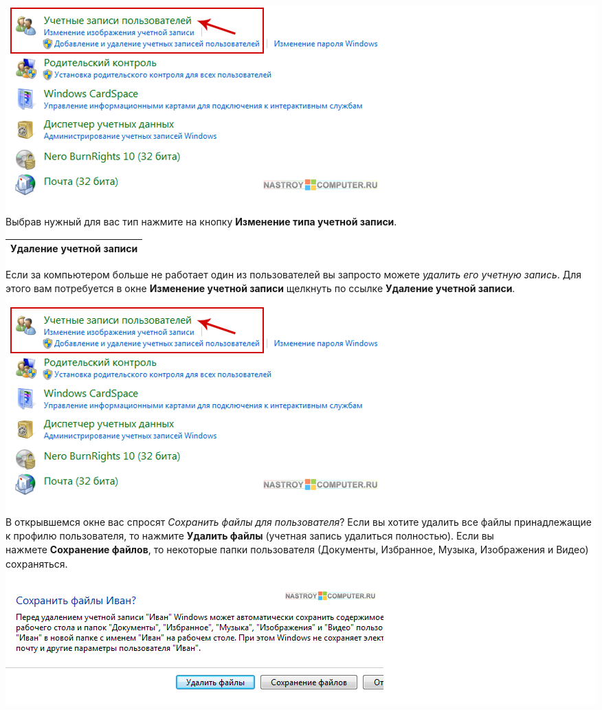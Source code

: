 ![Выбор типа учетной записи](Aspose.Words.ed985823-12d4-4e2e-8c9c-3d2518e14c56.009.png)


Выбрав нужный для вас тип нажмите на кнопку **Изменение типа учетной записи**.


|**Удаление учетной записи**|
| - |

Если за компьютером больше не работает один из пользователей вы запросто можете *удалить его учетную запись*.
Для этого вам потребуется в окне **Изменение учетной записи** щелкнуть по ссылке **Удаление учетной записи**.

![Выбор действия для учетной записи](Aspose.Words.ed985823-12d4-4e2e-8c9c-3d2518e14c56.009.png)

В открывшемся окне вас спросят *Сохранить файлы для пользователя*? Если вы хотите удалить все файлы принадлежащие к профилю пользователя, то нажмите **Удалить файлы** (учетная запись удалиться полностью). Если вы нажмете **Сохранение файлов**, то некоторые папки пользователя (Документы, Избранное, Музыка, Изображения и Видео) сохраняться.  

![Удаление учетной записи пользователя](Aspose.Words.ed985823-12d4-4e2e-8c9c-3d2518e14c56.011.png)
